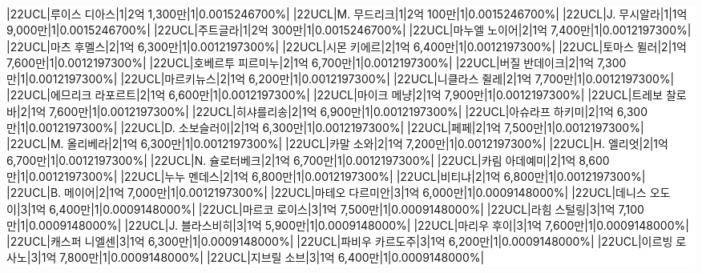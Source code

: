 |22UCL|루이스 디아스|1|2억 1,300만|1|0.0015246700%|
|22UCL|M. 무드리크|1|2억 100만|1|0.0015246700%|
|22UCL|J. 무시알라|1|1억 9,000만|1|0.0015246700%|
|22UCL|주트글라|1|2억 300만|1|0.0015246700%|
|22UCL|마누엘 노이어|2|1억 7,400만|1|0.0012197300%|
|22UCL|마츠 후멜스|2|1억 6,300만|1|0.0012197300%|
|22UCL|시몬 키에르|2|1억 6,400만|1|0.0012197300%|
|22UCL|토마스 뮐러|2|1억 7,600만|1|0.0012197300%|
|22UCL|호베르투 피르미누|2|1억 6,700만|1|0.0012197300%|
|22UCL|버질 반데이크|2|1억 7,300만|1|0.0012197300%|
|22UCL|마르키뉴스|2|1억 6,200만|1|0.0012197300%|
|22UCL|니클라스 쥘레|2|1억 7,700만|1|0.0012197300%|
|22UCL|에므리크 라포르트|2|1억 6,600만|1|0.0012197300%|
|22UCL|마이크 메냥|2|1억 7,900만|1|0.0012197300%|
|22UCL|트레보 찰로바|2|1억 7,600만|1|0.0012197300%|
|22UCL|히샤를리송|2|1억 6,900만|1|0.0012197300%|
|22UCL|아슈라프 하키미|2|1억 6,300만|1|0.0012197300%|
|22UCL|D. 소보슬러이|2|1억 6,300만|1|0.0012197300%|
|22UCL|페페|2|1억 7,500만|1|0.0012197300%|
|22UCL|M. 올리베라|2|1억 6,300만|1|0.0012197300%|
|22UCL|카말 소와|2|1억 7,200만|1|0.0012197300%|
|22UCL|H. 엘리엇|2|1억 6,700만|1|0.0012197300%|
|22UCL|N. 슐로터베크|2|1억 6,700만|1|0.0012197300%|
|22UCL|카림 아데예미|2|1억 8,600만|1|0.0012197300%|
|22UCL|누누 멘데스|2|1억 6,800만|1|0.0012197300%|
|22UCL|비티냐|2|1억 6,800만|1|0.0012197300%|
|22UCL|B. 메이어|2|1억 7,000만|1|0.0012197300%|
|22UCL|마테오 다르미안|3|1억 6,000만|1|0.0009148000%|
|22UCL|데니스 오도이|3|1억 6,400만|1|0.0009148000%|
|22UCL|마르코 로이스|3|1억 7,500만|1|0.0009148000%|
|22UCL|라힘 스털링|3|1억 7,100만|1|0.0009148000%|
|22UCL|J. 블라스비히|3|1억 5,900만|1|0.0009148000%|
|22UCL|마리우 후이|3|1억 7,600만|1|0.0009148000%|
|22UCL|캐스퍼 니엘센|3|1억 6,300만|1|0.0009148000%|
|22UCL|파비우 카르도주|3|1억 6,200만|1|0.0009148000%|
|22UCL|이르빙 로사노|3|1억 7,800만|1|0.0009148000%|
|22UCL|지브릴 소브|3|1억 6,400만|1|0.0009148000%|
